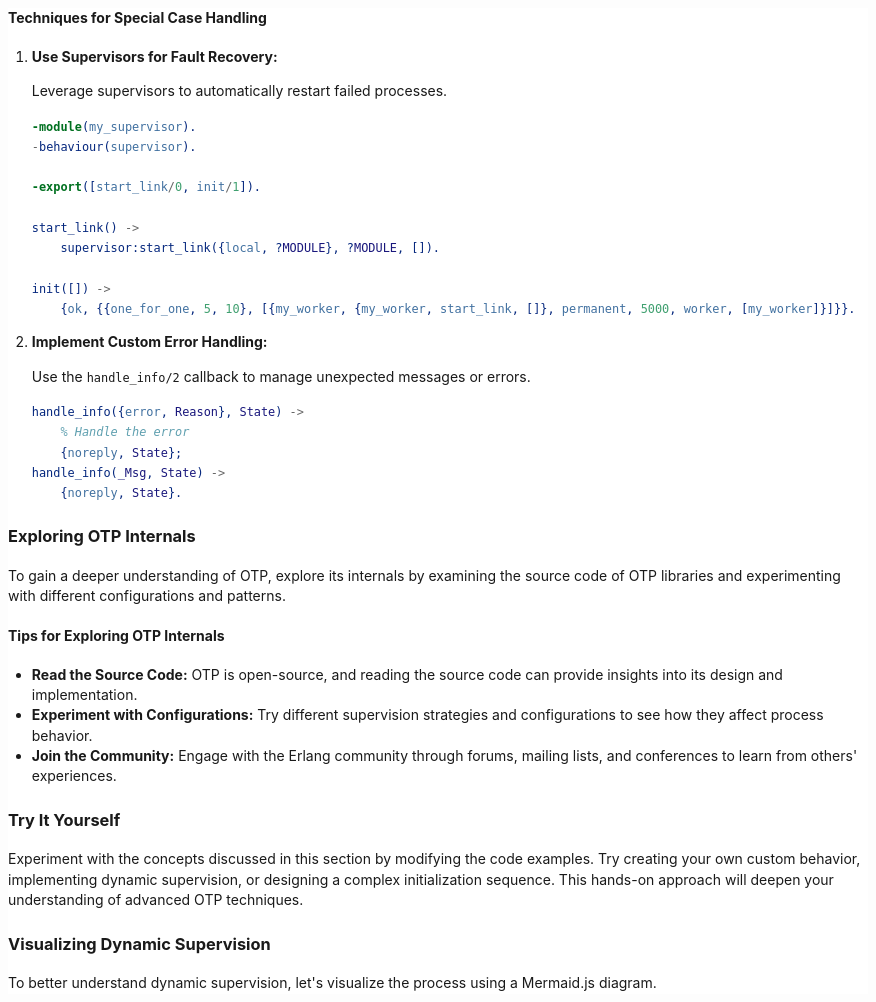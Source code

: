 #### Techniques for Special Case Handling

1. **Use Supervisors for Fault Recovery:**

   Leverage supervisors to automatically restart failed processes.

   ```erlang
   -module(my_supervisor).
   -behaviour(supervisor).

   -export([start_link/0, init/1]).

   start_link() ->
       supervisor:start_link({local, ?MODULE}, ?MODULE, []).

   init([]) ->
       {ok, {{one_for_one, 5, 10}, [{my_worker, {my_worker, start_link, []}, permanent, 5000, worker, [my_worker]}]}}.
   ```

2. **Implement Custom Error Handling:**

   Use the `handle_info/2` callback to manage unexpected messages or errors.

   ```erlang
   handle_info({error, Reason}, State) ->
       % Handle the error
       {noreply, State};
   handle_info(_Msg, State) ->
       {noreply, State}.
   ```

### Exploring OTP Internals

To gain a deeper understanding of OTP, explore its internals by examining the source code of OTP libraries and experimenting with different configurations and patterns.

#### Tips for Exploring OTP Internals

- **Read the Source Code:** OTP is open-source, and reading the source code can provide insights into its design and implementation.
- **Experiment with Configurations:** Try different supervision strategies and configurations to see how they affect process behavior.
- **Join the Community:** Engage with the Erlang community through forums, mailing lists, and conferences to learn from others' experiences.

### Try It Yourself

Experiment with the concepts discussed in this section by modifying the code examples. Try creating your own custom behavior, implementing dynamic supervision, or designing a complex initialization sequence. This hands-on approach will deepen your understanding of advanced OTP techniques.

### Visualizing Dynamic Supervision

To better understand dynamic supervision, let's visualize the process using a Mermaid.js diagram.
